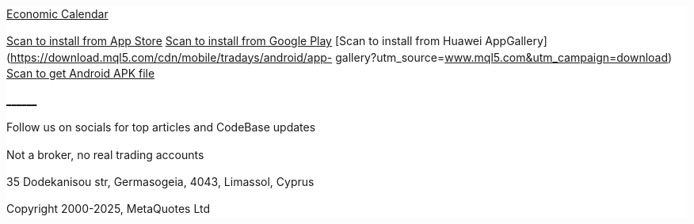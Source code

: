 [Economic
Calendar](https://www.tradays.com/en/download?utm_source=www.mql5.com&utm_campaign=download)

[Scan to install from App
Store](https://download.mql5.com/cdn/mobile/tradays/ios?utm_source=www.mql5.com&utm_campaign=download&hl=en)
[Scan to install from Google
Play](https://download.mql5.com/cdn/mobile/tradays/android?utm_source=www.mql5.com&utm_campaign=download&hl=en)
[Scan to install from Huawei
AppGallery](https://download.mql5.com/cdn/mobile/tradays/android/app-
gallery?utm_source=www.mql5.com&utm_campaign=download) [Scan to get Android
APK
file](https://download.mql5.com/cdn/web/metaquotes.software.corp/tradays/tradays.apk?utm_source=www.mql5.com&utm_campaign=download)

[__](https://www.facebook.com/mql5.community/
"Facebook")[__](https://t.me/mql5dev "Telegram")[__](https://x.com/mql5com "X
\(Twitter\)")

Follow us on socials for top articles and CodeBase updates

Not a broker, no real trading accounts

35 Dodekanisou str, Germasogeia, 4043, Limassol, Cyprus

Copyright 2000-2025, MetaQuotes Ltd

